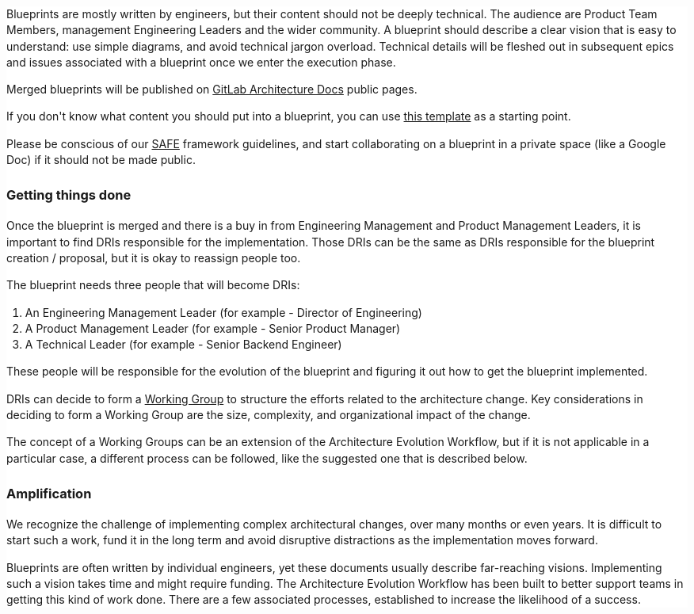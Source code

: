 Blueprints are mostly written by engineers, but their content should not be
deeply technical. The audience are Product Team Members, management Engineering
Leaders and the wider community. A blueprint should describe a clear vision
that is easy to understand: use simple diagrams, and avoid technical jargon
overload. Technical details will be fleshed out in subsequent epics and issues
associated with a blueprint once we enter the execution phase.

Merged blueprints will be published on [GitLab Architecture Docs](https://docs.gitlab.com/architecture/blueprints)
public pages.

If you don't know what content you should put into a blueprint, you can use
[this template](https://gitlab.com/gitlab-org/gitlab/-/blob/master/doc/architecture/blueprints/_template.md?plain=1)
as a starting point.

Please be conscious of our [SAFE](/handbook/legal/safe-framework/) framework
guidelines, and start collaborating on a blueprint in a private space (like a
Google Doc) if it should not be made public.

### Getting things done

Once the blueprint is merged and there is a buy in from Engineering Management
and Product Management Leaders, it is important to find DRIs responsible for
the implementation. Those DRIs can be the same as DRIs responsible for the
blueprint creation / proposal, but it is okay to reassign people too.

The blueprint needs three people that will become DRIs:

1. An Engineering Management Leader (for example - Director of Engineering)
1. A Product Management Leader (for example - Senior Product Manager)
1. A Technical Leader (for example - Senior Backend Engineer)

These people will be responsible for the evolution of the blueprint and
figuring it out how to get the blueprint implemented.

DRIs can decide to form a [Working Group](/company/team/structure/working-groups/)
to structure the efforts related to the architecture change. Key considerations
in deciding to form a Working Group are the size, complexity, and
organizational impact of the change.

The concept of a Working Groups can be an extension of the Architecture
Evolution Workflow, but if it is not applicable in a particular case, a
different process can be followed, like the suggested one that is described
below.

### Amplification

We recognize the challenge of implementing complex architectural changes, over
many months or even years. It is difficult to start such a work, fund it in the
long term and avoid disruptive distractions as the implementation moves
forward.

Blueprints are often written by individual engineers, yet these documents
usually describe far-reaching visions. Implementing such a vision takes time
and might require funding. The Architecture Evolution Workflow has been built
to better support teams in getting this kind of work done. There are a few
associated processes, established to increase the likelihood of a success.
